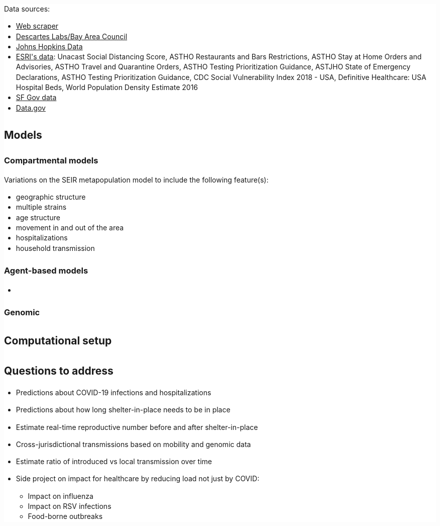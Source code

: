 Data sources:

- [Web scraper](https://github.com/czbiohub/realtime-covid19-tracking/tree/scraping_experiment)
- [Descartes Labs/Bay Area Council](https://github.com/BACEI/Bay-Area-Mobility-Data/blob/master/MASTER_mobility_index_bayarea.csv)
- [Johns Hopkins Data](https://github.com/CSSEGISandData/COVID-19/tree/master/csse_covid_19_data/csse_covid_19_time_series)
- [ESRI's data](https://disasterresponse.maps.arcgis.com/home/group.html?id=e0140dbc514b48b5b90c351740c14639&view=list#content): Unacast Social Distancing Score, ASTHO Restaurants and Bars Restrictions, ASTHO Stay at Home Orders and Advisories, ASTHO Travel and Quarantine Orders, ASTHO Testing Prioritization Guidance, ASTJHO State of Emergency Declarations, ASTHO Testing Prioritization Guidance, CDC Social Vulnerability Index 2018 - USA, Definitive Healthcare: USA Hospital Beds, World Population Density Estimate 2016
- [SF Gov data](https://data.sfgov.org/browse)
- [Data.gov](http://www.data.gov/)


## Models

### Compartmental models

Variations on the SEIR metapopulation model to include the following feature(s):

- geographic structure
- multiple strains
- age structure
- movement in and out of the area
- hospitalizations
- household transmission

### Agent-based models

- 

### Genomic

## Computational setup



## Questions to address

- Predictions about COVID-19 infections and hospitalizations
- Predictions about how long shelter-in-place needs to be in place
- Estimate real-time reproductive number before and after shelter-in-place
- Cross-jurisdictional transmissions based on mobility and genomic data
- Estimate ratio of introduced vs local transmission over time

- Side project on impact for healthcare by reducing load not just by COVID:
  - Impact on influenza
  - Impact on RSV infections
  - Food-borne outbreaks



